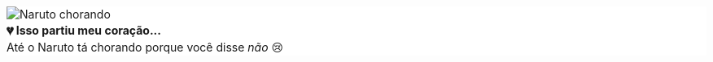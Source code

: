   
  <div id="triste">
    <img src="https://media.tenor.com/ZdOrU7KgCMYAAAAC/naruto-crying.gif" alt="Naruto chorando">
    <div id="atributos">
      <strong>💔 Isso partiu meu coração...</strong><br>
      Até o Naruto tá chorando porque você disse <em>não</em> 😢
    </div>
  </div>

  <script>
    const noBtn = document.getElementById('no');
    const container = document.querySelector('.btn-container');

    container.addEventListener('mousemove', (e) => {
      const rect = noBtn.getBoundingClientRect();
      const mouseX = e.clientX;
      const mouseY = e.clientY;

      const dx = mouseX - (rect.left + rect.width / 2);
      const dy = mouseY - (rect.top + rect.height / 2);
      const distance = Math.hypot(dx, dy);

      if (distance < 150) {
        const angle = Math.atan2(dy, dx);
        const moveX = Math.cos(angle) * 150;
        const moveY = Math.sin(angle) * 150;

        const newLeft = Math.min(
          container.clientWidth - rect.width,
          Math.max(0, rect.left - container.getBoundingClientRect().left - moveX)
        );
        const newTop = Math.min(
          container.clientHeight - rect.height,
          Math.max(0, rect.top - container.getBoundingClientRect().top - moveY)
        );

        noBtn.style.left = `${newLeft}px`;
        noBtn.style.top = `${newTop}px`;
      }
    });

    document.getElementById('yes').addEventListener('click', () => {
      document.getElementById('pergunta').style.opacity = '0';
      document.getElementById('botoes').style.display = 'none';
      document.getElementById('resultado').style.display = 'flex';
    });

    noBtn.addEventListener('click', () => {
      document.getElementById('pergunta').style.opacity = '0';
      document.getElementById('botoes').style.display = 'none';
      document.getElementById('triste').style.display = 'flex';
    });
  </script>

</body>
</html>

